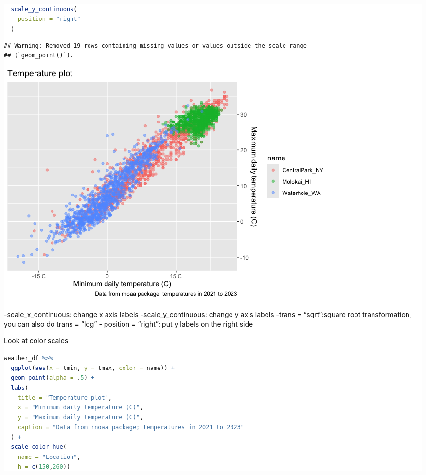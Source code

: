 ``` r
  scale_y_continuous(
    position = "right"
  )
```

    ## Warning: Removed 19 rows containing missing values or values outside the scale range
    ## (`geom_point()`).

![](Visualization-II_files/figure-gfm/unnamed-chunk-5-1.png)

-scale_x_continuous: change x axis labels -scale_y_continuous: change y
axis labels -trans = “sqrt”:square root transformation, you can also do
trans = “log” - position = “right”: put y labels on the right side

Look at color scales

``` r
weather_df %>% 
  ggplot(aes(x = tmin, y = tmax, color = name)) +
  geom_point(alpha = .5) +
  labs(
    title = "Temperature plot",
    x = "Minimum daily temperature (C)",
    y = "Maximum daily temperature (C)",
    caption = "Data from rnoaa package; temperatures in 2021 to 2023"
  ) +
  scale_color_hue(
    name = "Location",
    h = c(150,260))
```
